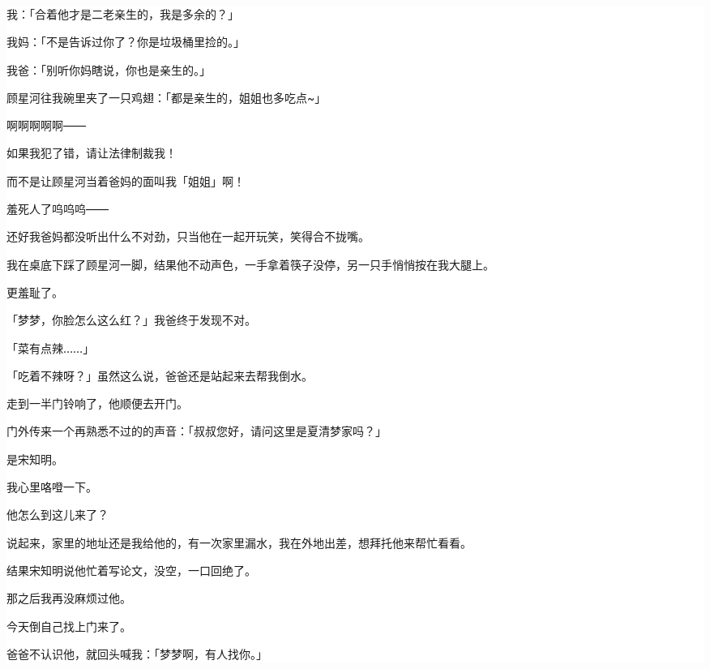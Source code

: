 
我：「合着他才是二老亲生的，我是多余的？」


我妈：「不是告诉过你了？你是垃圾桶里捡的。」


我爸：「别听你妈瞎说，你也是亲生的。」


顾星河往我碗里夹了一只鸡翅：「都是亲生的，姐姐也多吃点~」


啊啊啊啊啊——


如果我犯了错，请让法律制裁我！


而不是让顾星河当着爸妈的面叫我「姐姐」啊！


羞死人了呜呜呜——


还好我爸妈都没听出什么不对劲，只当他在一起开玩笑，笑得合不拢嘴。


我在桌底下踩了顾星河一脚，结果他不动声色，一手拿着筷子没停，另一只手悄悄按在我大腿上。


更羞耻了。


「梦梦，你脸怎么这么红？」我爸终于发现不对。


「菜有点辣……」


「吃着不辣呀？」虽然这么说，爸爸还是站起来去帮我倒水。


走到一半门铃响了，他顺便去开门。


门外传来一个再熟悉不过的的声音：「叔叔您好，请问这里是夏清梦家吗？」


是宋知明。


我心里咯噔一下。


他怎么到这儿来了？


说起来，家里的地址还是我给他的，有一次家里漏水，我在外地出差，想拜托他来帮忙看看。


结果宋知明说他忙着写论文，没空，一口回绝了。


那之后我再没麻烦过他。


今天倒自己找上门来了。


爸爸不认识他，就回头喊我：「梦梦啊，有人找你。」


